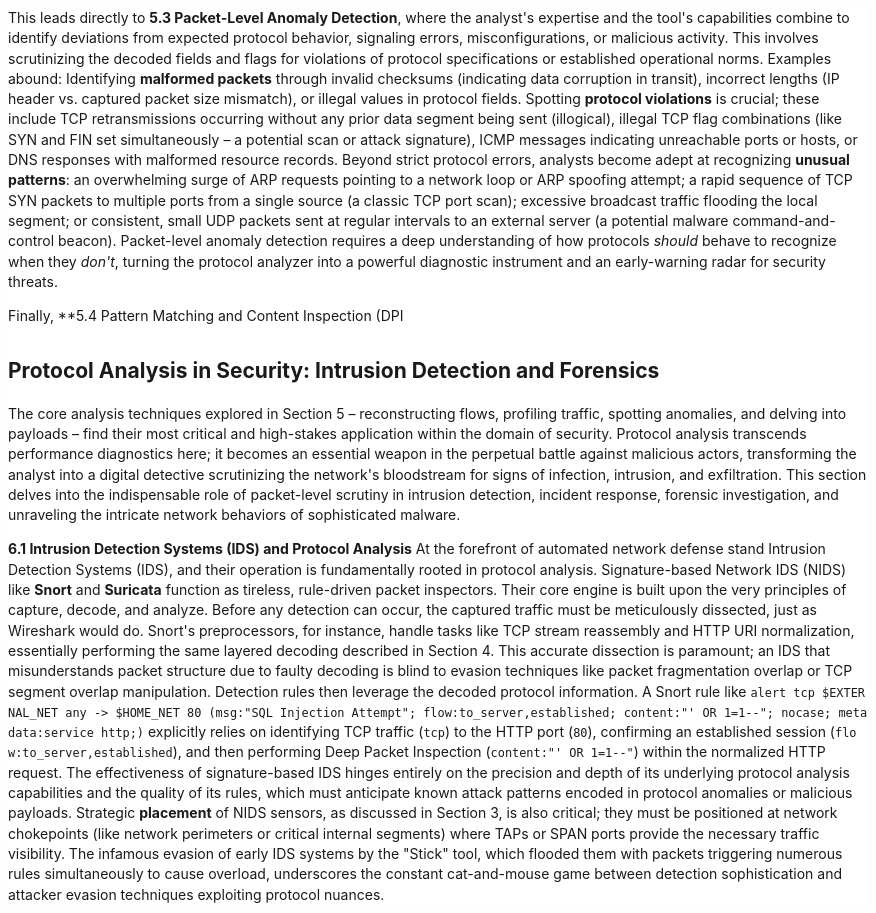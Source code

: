 This leads directly to **5.3 Packet-Level Anomaly Detection**, where the analyst's expertise and the tool's capabilities combine to identify deviations from expected protocol behavior, signaling errors, misconfigurations, or malicious activity. This involves scrutinizing the decoded fields and flags for violations of protocol specifications or established operational norms. Examples abound: Identifying **malformed packets** through invalid checksums (indicating data corruption in transit), incorrect lengths (IP header vs. captured packet size mismatch), or illegal values in protocol fields. Spotting **protocol violations** is crucial; these include TCP retransmissions occurring without any prior data segment being sent (illogical), illegal TCP flag combinations (like SYN and FIN set simultaneously – a potential scan or attack signature), ICMP messages indicating unreachable ports or hosts, or DNS responses with malformed resource records. Beyond strict protocol errors, analysts become adept at recognizing **unusual patterns**: an overwhelming surge of ARP requests pointing to a network loop or ARP spoofing attempt; a rapid sequence of TCP SYN packets to multiple ports from a single source (a classic TCP port scan); excessive broadcast traffic flooding the local segment; or consistent, small UDP packets sent at regular intervals to an external server (a potential malware command-and-control beacon). Packet-level anomaly detection requires a deep understanding of how protocols *should* behave to recognize when they *don't*, turning the protocol analyzer into a powerful diagnostic instrument and an early-warning radar for security threats.

Finally, **5.4 Pattern Matching and Content Inspection (DPI

## Protocol Analysis in Security: Intrusion Detection and Forensics

The core analysis techniques explored in Section 5 – reconstructing flows, profiling traffic, spotting anomalies, and delving into payloads – find their most critical and high-stakes application within the domain of security. Protocol analysis transcends performance diagnostics here; it becomes an essential weapon in the perpetual battle against malicious actors, transforming the analyst into a digital detective scrutinizing the network's bloodstream for signs of infection, intrusion, and exfiltration. This section delves into the indispensable role of packet-level scrutiny in intrusion detection, incident response, forensic investigation, and unraveling the intricate network behaviors of sophisticated malware.

**6.1 Intrusion Detection Systems (IDS) and Protocol Analysis**
At the forefront of automated network defense stand Intrusion Detection Systems (IDS), and their operation is fundamentally rooted in protocol analysis. Signature-based Network IDS (NIDS) like **Snort** and **Suricata** function as tireless, rule-driven packet inspectors. Their core engine is built upon the very principles of capture, decode, and analyze. Before any detection can occur, the captured traffic must be meticulously dissected, just as Wireshark would do. Snort's preprocessors, for instance, handle tasks like TCP stream reassembly and HTTP URI normalization, essentially performing the same layered decoding described in Section 4. This accurate dissection is paramount; an IDS that misunderstands packet structure due to faulty decoding is blind to evasion techniques like packet fragmentation overlap or TCP segment overlap manipulation. Detection rules then leverage the decoded protocol information. A Snort rule like `alert tcp $EXTERNAL_NET any -> $HOME_NET 80 (msg:"SQL Injection Attempt"; flow:to_server,established; content:"' OR 1=1--"; nocase; metadata:service http;)` explicitly relies on identifying TCP traffic (`tcp`) to the HTTP port (`80`), confirming an established session (`flow:to_server,established`), and then performing Deep Packet Inspection (`content:"' OR 1=1--"`) within the normalized HTTP request. The effectiveness of signature-based IDS hinges entirely on the precision and depth of its underlying protocol analysis capabilities and the quality of its rules, which must anticipate known attack patterns encoded in protocol anomalies or malicious payloads. Strategic **placement** of NIDS sensors, as discussed in Section 3, is also critical; they must be positioned at network chokepoints (like network perimeters or critical internal segments) where TAPs or SPAN ports provide the necessary traffic visibility. The infamous evasion of early IDS systems by the "Stick" tool, which flooded them with packets triggering numerous rules simultaneously to cause overload, underscores the constant cat-and-mouse game between detection sophistication and attacker evasion techniques exploiting protocol nuances.
